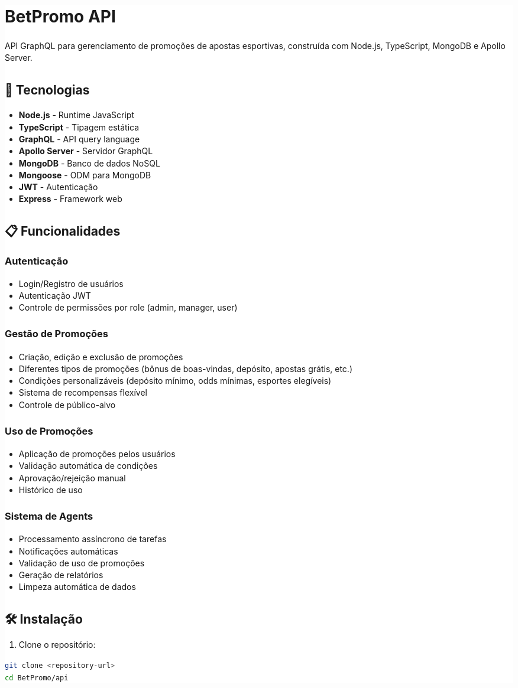 # BetPromo API

API GraphQL para gerenciamento de promoções de apostas esportivas, construída com Node.js, TypeScript, MongoDB e Apollo Server.

## 🚀 Tecnologias

- **Node.js** - Runtime JavaScript
- **TypeScript** - Tipagem estática
- **GraphQL** - API query language
- **Apollo Server** - Servidor GraphQL
- **MongoDB** - Banco de dados NoSQL
- **Mongoose** - ODM para MongoDB
- **JWT** - Autenticação
- **Express** - Framework web

## 📋 Funcionalidades

### Autenticação
- Login/Registro de usuários
- Autenticação JWT
- Controle de permissões por role (admin, manager, user)

### Gestão de Promoções
- Criação, edição e exclusão de promoções
- Diferentes tipos de promoções (bônus de boas-vindas, depósito, apostas grátis, etc.)
- Condições personalizáveis (depósito mínimo, odds mínimas, esportes elegíveis)
- Sistema de recompensas flexível
- Controle de público-alvo

### Uso de Promoções
- Aplicação de promoções pelos usuários
- Validação automática de condições
- Aprovação/rejeição manual
- Histórico de uso

### Sistema de Agents
- Processamento assíncrono de tarefas
- Notificações automáticas
- Validação de uso de promoções
- Geração de relatórios
- Limpeza automática de dados

## 🛠️ Instalação

1. Clone o repositório:
```bash
git clone <repository-url>
cd BetPromo/api
```

